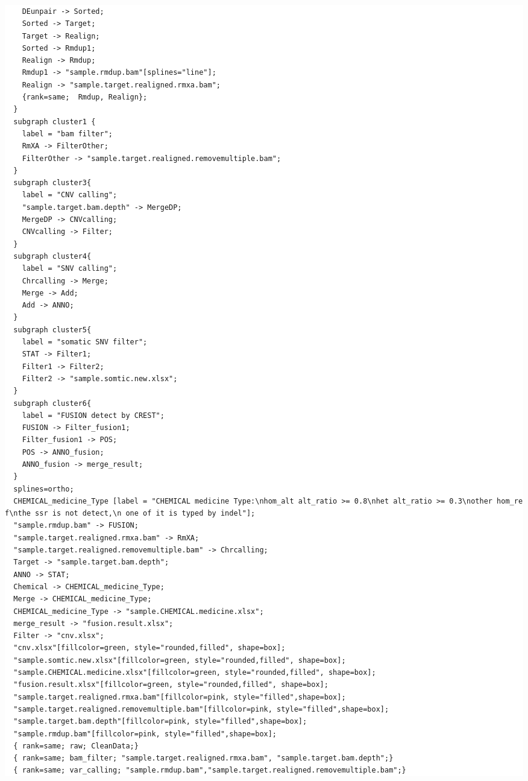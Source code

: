 ```plantuml
    DEunpair -> Sorted;
    Sorted -> Target;
    Target -> Realign;
    Sorted -> Rmdup1;
    Realign -> Rmdup;
    Rmdup1 -> "sample.rmdup.bam"[splines="line"];
    Realign -> "sample.target.realigned.rmxa.bam";
    {rank=same;  Rmdup, Realign};
  }
  subgraph cluster1 {
    label = "bam filter";
    RmXA -> FilterOther;
    FilterOther -> "sample.target.realigned.removemultiple.bam";
  }
  subgraph cluster3{
    label = "CNV calling";
    "sample.target.bam.depth" -> MergeDP;
    MergeDP -> CNVcalling;
    CNVcalling -> Filter;
  }
  subgraph cluster4{
    label = "SNV calling";
    Chrcalling -> Merge;
    Merge -> Add;
    Add -> ANNO;
  }
  subgraph cluster5{
    label = "somatic SNV filter";
    STAT -> Filter1;
    Filter1 -> Filter2;
    Filter2 -> "sample.somtic.new.xlsx";
  }
  subgraph cluster6{
    label = "FUSION detect by CREST";
    FUSION -> Filter_fusion1;
    Filter_fusion1 -> POS;
    POS -> ANNO_fusion;
    ANNO_fusion -> merge_result;
  }
  splines=ortho;
  CHEMICAL_medicine_Type [label = "CHEMICAL medicine Type:\nhom_alt alt_ratio >= 0.8\nhet alt_ratio >= 0.3\nother hom_ref\nthe ssr is not detect,\n one of it is typed by indel"];
  "sample.rmdup.bam" -> FUSION;
  "sample.target.realigned.rmxa.bam" -> RmXA;
  "sample.target.realigned.removemultiple.bam" -> Chrcalling;
  Target -> "sample.target.bam.depth";
  ANNO -> STAT;
  Chemical -> CHEMICAL_medicine_Type;
  Merge -> CHEMICAL_medicine_Type;
  CHEMICAL_medicine_Type -> "sample.CHEMICAL.medicine.xlsx";
  merge_result -> "fusion.result.xlsx";
  Filter -> "cnv.xlsx";
  "cnv.xlsx"[fillcolor=green, style="rounded,filled", shape=box];
  "sample.somtic.new.xlsx"[fillcolor=green, style="rounded,filled", shape=box];
  "sample.CHEMICAL.medicine.xlsx"[fillcolor=green, style="rounded,filled", shape=box];
  "fusion.result.xlsx"[fillcolor=green, style="rounded,filled", shape=box];
  "sample.target.realigned.rmxa.bam"[fillcolor=pink, style="filled",shape=box];
  "sample.target.realigned.removemultiple.bam"[fillcolor=pink, style="filled",shape=box];
  "sample.target.bam.depth"[fillcolor=pink, style="filled",shape=box];
  "sample.rmdup.bam"[fillcolor=pink, style="filled",shape=box];
  { rank=same; raw; CleanData;}
  { rank=same; bam_filter; "sample.target.realigned.rmxa.bam", "sample.target.bam.depth";}
  { rank=same; var_calling; "sample.rmdup.bam","sample.target.realigned.removemultiple.bam";}
```